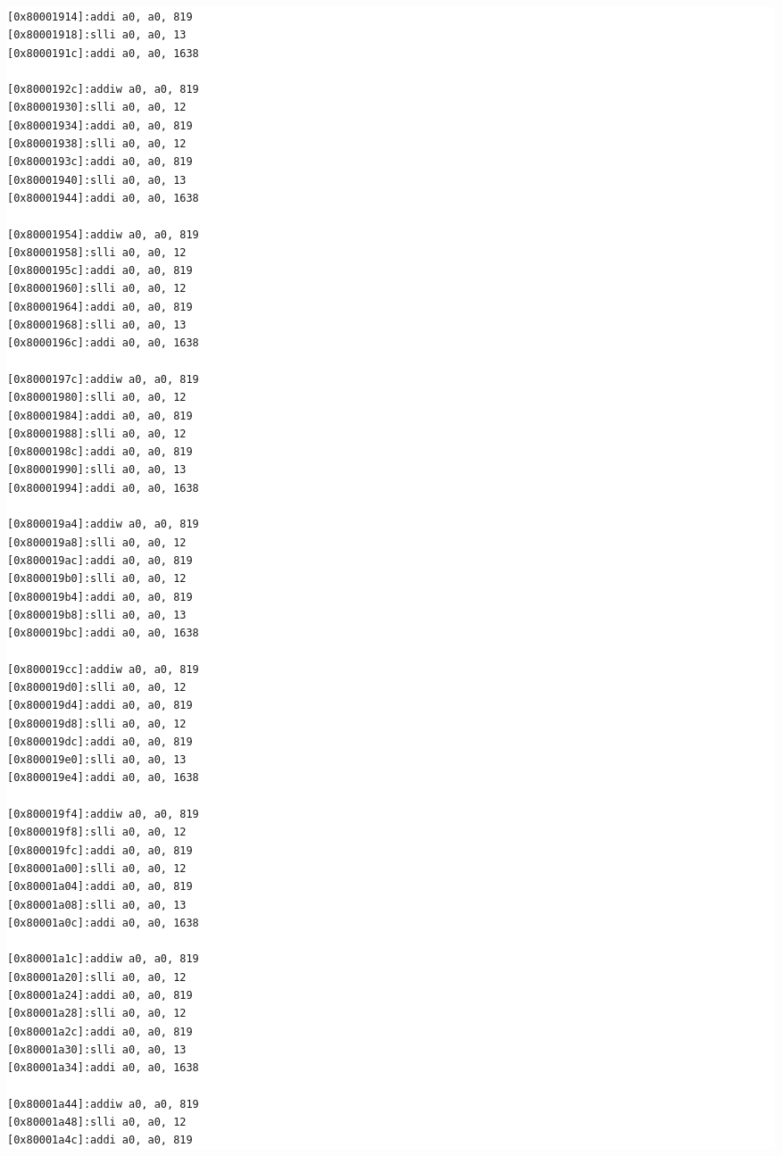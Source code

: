 ```
[0x80001914]:addi a0, a0, 819
[0x80001918]:slli a0, a0, 13
[0x8000191c]:addi a0, a0, 1638

[0x8000192c]:addiw a0, a0, 819
[0x80001930]:slli a0, a0, 12
[0x80001934]:addi a0, a0, 819
[0x80001938]:slli a0, a0, 12
[0x8000193c]:addi a0, a0, 819
[0x80001940]:slli a0, a0, 13
[0x80001944]:addi a0, a0, 1638

[0x80001954]:addiw a0, a0, 819
[0x80001958]:slli a0, a0, 12
[0x8000195c]:addi a0, a0, 819
[0x80001960]:slli a0, a0, 12
[0x80001964]:addi a0, a0, 819
[0x80001968]:slli a0, a0, 13
[0x8000196c]:addi a0, a0, 1638

[0x8000197c]:addiw a0, a0, 819
[0x80001980]:slli a0, a0, 12
[0x80001984]:addi a0, a0, 819
[0x80001988]:slli a0, a0, 12
[0x8000198c]:addi a0, a0, 819
[0x80001990]:slli a0, a0, 13
[0x80001994]:addi a0, a0, 1638

[0x800019a4]:addiw a0, a0, 819
[0x800019a8]:slli a0, a0, 12
[0x800019ac]:addi a0, a0, 819
[0x800019b0]:slli a0, a0, 12
[0x800019b4]:addi a0, a0, 819
[0x800019b8]:slli a0, a0, 13
[0x800019bc]:addi a0, a0, 1638

[0x800019cc]:addiw a0, a0, 819
[0x800019d0]:slli a0, a0, 12
[0x800019d4]:addi a0, a0, 819
[0x800019d8]:slli a0, a0, 12
[0x800019dc]:addi a0, a0, 819
[0x800019e0]:slli a0, a0, 13
[0x800019e4]:addi a0, a0, 1638

[0x800019f4]:addiw a0, a0, 819
[0x800019f8]:slli a0, a0, 12
[0x800019fc]:addi a0, a0, 819
[0x80001a00]:slli a0, a0, 12
[0x80001a04]:addi a0, a0, 819
[0x80001a08]:slli a0, a0, 13
[0x80001a0c]:addi a0, a0, 1638

[0x80001a1c]:addiw a0, a0, 819
[0x80001a20]:slli a0, a0, 12
[0x80001a24]:addi a0, a0, 819
[0x80001a28]:slli a0, a0, 12
[0x80001a2c]:addi a0, a0, 819
[0x80001a30]:slli a0, a0, 13
[0x80001a34]:addi a0, a0, 1638

[0x80001a44]:addiw a0, a0, 819
[0x80001a48]:slli a0, a0, 12
[0x80001a4c]:addi a0, a0, 819
```